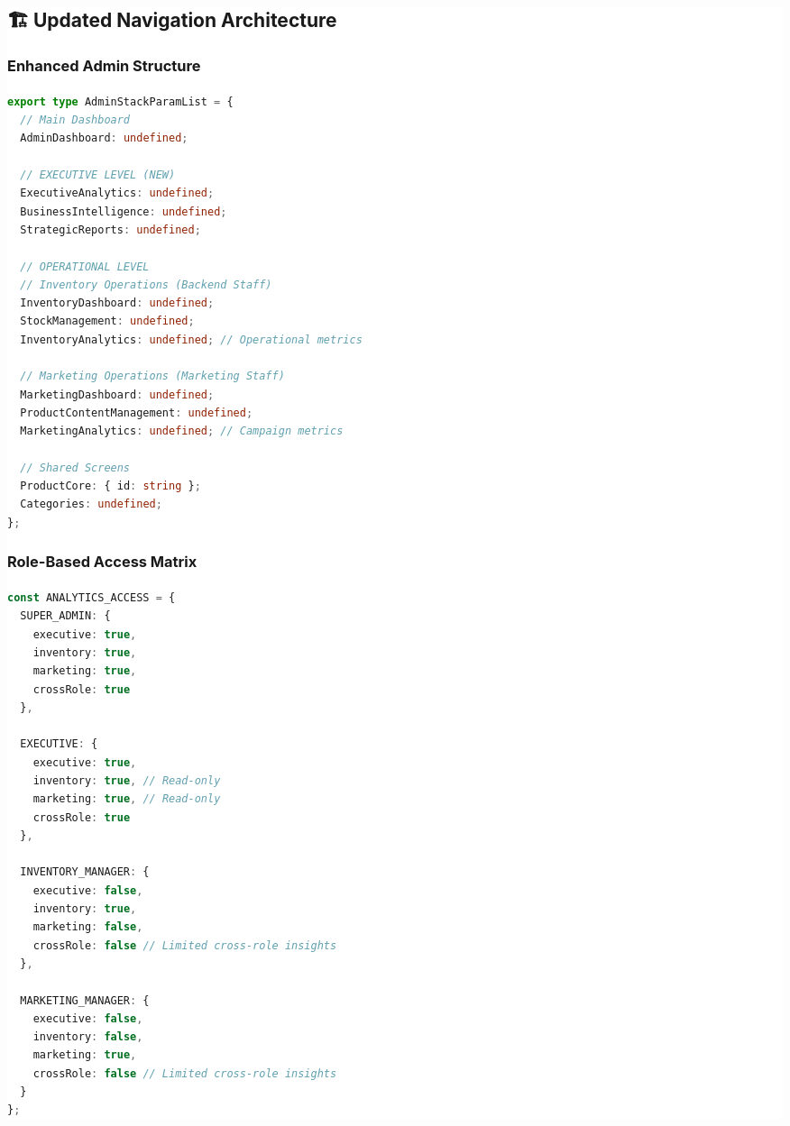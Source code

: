 ## 🏗️ Updated Navigation Architecture

### **Enhanced Admin Structure**
```typescript
export type AdminStackParamList = {
  // Main Dashboard
  AdminDashboard: undefined;
  
  // EXECUTIVE LEVEL (NEW)
  ExecutiveAnalytics: undefined;
  BusinessIntelligence: undefined;
  StrategicReports: undefined;
  
  // OPERATIONAL LEVEL  
  // Inventory Operations (Backend Staff)
  InventoryDashboard: undefined;
  StockManagement: undefined;
  InventoryAnalytics: undefined; // Operational metrics
  
  // Marketing Operations (Marketing Staff)  
  MarketingDashboard: undefined;
  ProductContentManagement: undefined;
  MarketingAnalytics: undefined; // Campaign metrics
  
  // Shared Screens
  ProductCore: { id: string };
  Categories: undefined;
};
```

### **Role-Based Access Matrix**
```typescript
const ANALYTICS_ACCESS = {
  SUPER_ADMIN: {
    executive: true,
    inventory: true, 
    marketing: true,
    crossRole: true
  },
  
  EXECUTIVE: {
    executive: true,
    inventory: true, // Read-only
    marketing: true, // Read-only  
    crossRole: true
  },
  
  INVENTORY_MANAGER: {
    executive: false,
    inventory: true,
    marketing: false,
    crossRole: false // Limited cross-role insights
  },
  
  MARKETING_MANAGER: {
    executive: false,
    inventory: false,
    marketing: true,
    crossRole: false // Limited cross-role insights
  }
};
```
